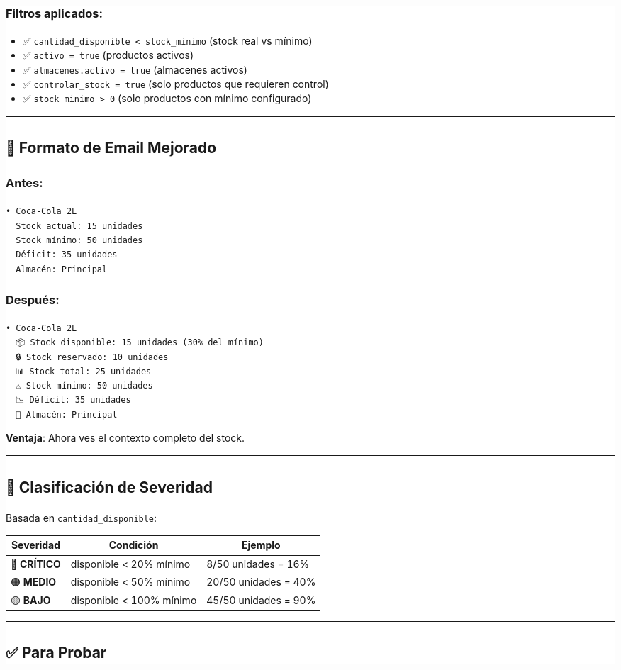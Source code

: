 ```sql
```

### Filtros aplicados:
- ✅ `cantidad_disponible < stock_minimo` (stock real vs mínimo)
- ✅ `activo = true` (productos activos)
- ✅ `almacenes.activo = true` (almacenes activos)
- ✅ `controlar_stock = true` (solo productos que requieren control)
- ✅ `stock_minimo > 0` (solo productos con mínimo configurado)

---

## 📧 Formato de Email Mejorado

### Antes:
```
• Coca-Cola 2L
  Stock actual: 15 unidades
  Stock mínimo: 50 unidades
  Déficit: 35 unidades
  Almacén: Principal
```

### Después:
```
• Coca-Cola 2L
  📦 Stock disponible: 15 unidades (30% del mínimo)
  🔒 Stock reservado: 10 unidades
  📊 Stock total: 25 unidades
  ⚠️ Stock mínimo: 50 unidades
  📉 Déficit: 35 unidades
  🏢 Almacén: Principal
```

**Ventaja**: Ahora ves el contexto completo del stock.

---

## 🎯 Clasificación de Severidad

Basada en `cantidad_disponible`:

| Severidad | Condición | Ejemplo |
|-----------|-----------|---------|
| 🔴 **CRÍTICO** | disponible < 20% mínimo | 8/50 unidades = 16% |
| 🟠 **MEDIO** | disponible < 50% mínimo | 20/50 unidades = 40% |
| 🟡 **BAJO** | disponible < 100% mínimo | 45/50 unidades = 90% |

---

## ✅ Para Probar
